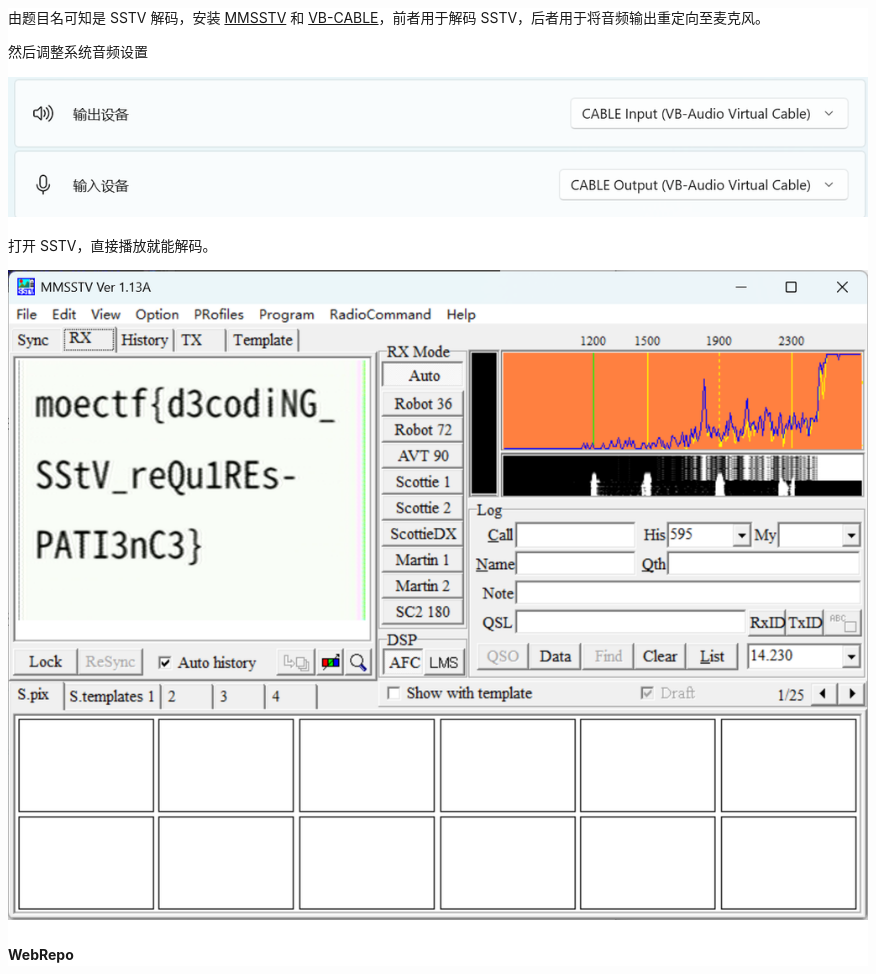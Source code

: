 由题目名可知是 SSTV 解码，安装 [MMSSTV](https://hamsoft.ca/pages/mmsstv.php) 和 [VB-CABLE](https://vb-audio.com/Cable/)，前者用于解码 SSTV，后者用于将音频输出重定向至麦克风。

然后调整系统音频设置

![](attachments/Pasted%20image%2020250730174358.png)

打开 SSTV，直接播放就能解码。

![](attachments/Pasted%20image%2020250730174521.png)

#### WebRepo
